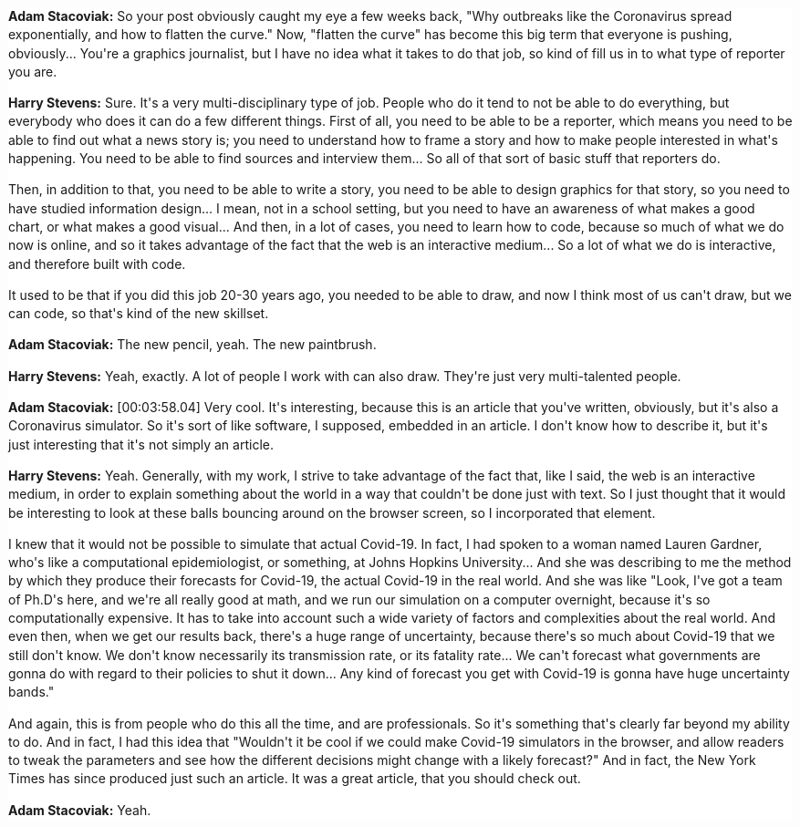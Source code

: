 **Adam Stacoviak:** So your post obviously caught my eye a few weeks back, "Why outbreaks like the Coronavirus spread exponentially, and how to flatten the curve." Now, "flatten the curve" has become this big term that everyone is pushing, obviously... You're a graphics journalist, but I have no idea what it takes to do that job, so kind of fill us in to what type of reporter you are.

**Harry Stevens:** Sure. It's a very multi-disciplinary type of job. People who do it tend to not be able to do everything, but everybody who does it can do a few different things. First of all, you need to be able to be a reporter, which means you need to be able to find out what a news story is; you need to understand how to frame a story and how to make people interested in what's happening. You need to be able to find sources and interview them... So all of that sort of basic stuff that reporters do.

Then, in addition to that, you need to be able to write a story, you need to be able to design graphics for that story, so you need to have studied information design... I mean, not in a school setting, but you need to have an awareness of what makes a good chart, or what makes a good visual... And then, in a lot of cases, you need to learn how to code, because so much of what we do now is online, and so it takes advantage of the fact that the web is an interactive medium... So a lot of what we do is interactive, and therefore built with code.

It used to be that if you did this job 20-30 years ago, you needed to be able to draw, and now I think most of us can't draw, but we can code, so that's kind of the new skillset.

**Adam Stacoviak:** The new pencil, yeah. The new paintbrush.

**Harry Stevens:** Yeah, exactly. A lot of people I work with can also draw. They're just very multi-talented people.

**Adam Stacoviak:** \[00:03:58.04\] Very cool. It's interesting, because this is an article that you've written, obviously, but it's also a Coronavirus simulator. So it's sort of like software, I supposed, embedded in an article. I don't know how to describe it, but it's just interesting that it's not simply an article.

**Harry Stevens:** Yeah. Generally, with my work, I strive to take advantage of the fact that, like I said, the web is an interactive medium, in order to explain something about the world in a way that couldn't be done just with text. So I just thought that it would be interesting to look at these balls bouncing around on the browser screen, so I incorporated that element.

I knew that it would not be possible to simulate that actual Covid-19. In fact, I had spoken to a woman named Lauren Gardner, who's like a computational epidemiologist, or something, at Johns Hopkins University... And she was describing to me the method by which they produce their forecasts for Covid-19, the actual Covid-19 in the real world. And she was like "Look, I've got a team of Ph.D's here, and we're all really good at math, and we run our simulation on a computer overnight, because it's so computationally expensive. It has to take into account such a wide variety of factors and complexities about the real world. And even then, when we get our results back, there's a huge range of uncertainty, because there's so much about Covid-19 that we still don't know. We don't know necessarily its transmission rate, or its fatality rate... We can't forecast what governments are gonna do with regard to their policies to shut it down... Any kind of forecast you get with Covid-19 is gonna have huge uncertainty bands."

And again, this is from people who do this all the time, and are professionals. So it's something that's clearly far beyond my ability to do. And in fact, I had this idea that "Wouldn't it be cool if we could make Covid-19 simulators in the browser, and allow readers to tweak the parameters and see how the different decisions might change with a likely forecast?" And in fact, the New York Times has since produced just such an article. It was a great article, that you should check out.

**Adam Stacoviak:** Yeah.
